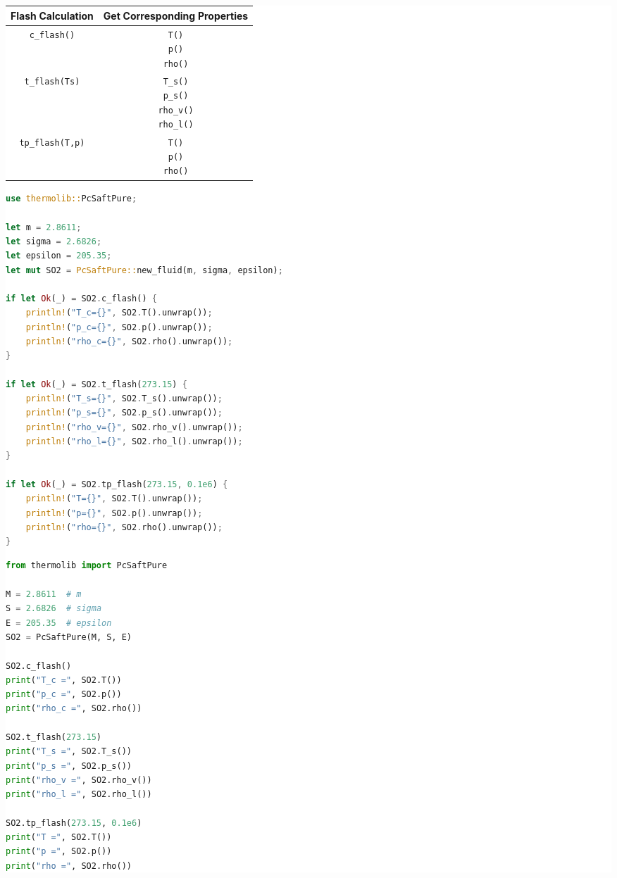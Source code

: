 | Flash Calculation | Get Corresponding Properties |
| :---: | :---: |
| `c_flash()` | `T()` <br> `p()` <br> `rho()` <br> |
| `t_flash(Ts)` | `T_s()` <br> `p_s()` <br> `rho_v()` <br> `rho_l()` <br> |
| `tp_flash(T,p)` | `T()` <br> `p()` <br> `rho()` <br> |

```rust
use thermolib::PcSaftPure;

let m = 2.8611;
let sigma = 2.6826;
let epsilon = 205.35;
let mut SO2 = PcSaftPure::new_fluid(m, sigma, epsilon);

if let Ok(_) = SO2.c_flash() {
    println!("T_c={}", SO2.T().unwrap());
    println!("p_c={}", SO2.p().unwrap());
    println!("rho_c={}", SO2.rho().unwrap());
}

if let Ok(_) = SO2.t_flash(273.15) {
    println!("T_s={}", SO2.T_s().unwrap());
    println!("p_s={}", SO2.p_s().unwrap());
    println!("rho_v={}", SO2.rho_v().unwrap());
    println!("rho_l={}", SO2.rho_l().unwrap());
}

if let Ok(_) = SO2.tp_flash(273.15, 0.1e6) {
    println!("T={}", SO2.T().unwrap());
    println!("p={}", SO2.p().unwrap());
    println!("rho={}", SO2.rho().unwrap());
}

```

```python
from thermolib import PcSaftPure

M = 2.8611  # m
S = 2.6826  # sigma
E = 205.35  # epsilon
SO2 = PcSaftPure(M, S, E)

SO2.c_flash()
print("T_c =", SO2.T())
print("p_c =", SO2.p())
print("rho_c =", SO2.rho())

SO2.t_flash(273.15)
print("T_s =", SO2.T_s())
print("p_s =", SO2.p_s())
print("rho_v =", SO2.rho_v())
print("rho_l =", SO2.rho_l())

SO2.tp_flash(273.15, 0.1e6)
print("T =", SO2.T())
print("p =", SO2.p())
print("rho =", SO2.rho())

```

